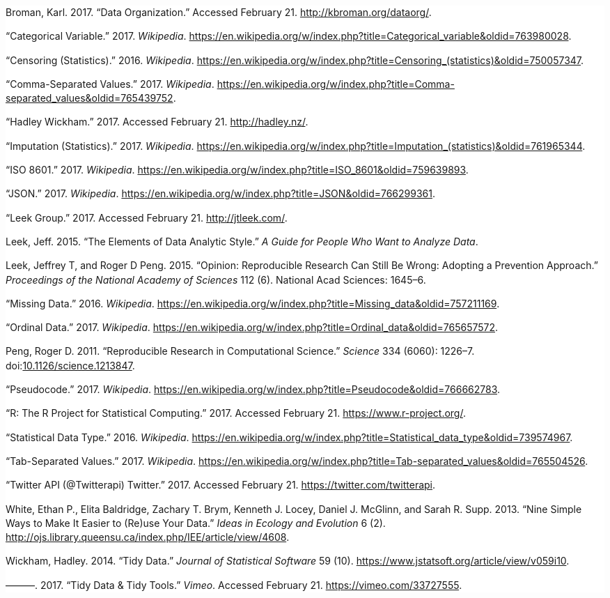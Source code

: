 Broman, Karl. 2017. “Data Organization.” Accessed February 21. <http://kbroman.org/dataorg/>.

“Categorical Variable.” 2017. *Wikipedia*. <https://en.wikipedia.org/w/index.php?title=Categorical_variable&oldid=763980028>.

“Censoring (Statistics).” 2016. *Wikipedia*. <https://en.wikipedia.org/w/index.php?title=Censoring_(statistics)&oldid=750057347>.

“Comma-Separated Values.” 2017. *Wikipedia*. <https://en.wikipedia.org/w/index.php?title=Comma-separated_values&oldid=765439752>.

“Hadley Wickham.” 2017. Accessed February 21. <http://hadley.nz/>.

“Imputation (Statistics).” 2017. *Wikipedia*. <https://en.wikipedia.org/w/index.php?title=Imputation_(statistics)&oldid=761965344>.

“ISO 8601.” 2017. *Wikipedia*. <https://en.wikipedia.org/w/index.php?title=ISO_8601&oldid=759639893>.

“JSON.” 2017. *Wikipedia*. <https://en.wikipedia.org/w/index.php?title=JSON&oldid=766299361>.

“Leek Group.” 2017. Accessed February 21. <http://jtleek.com/>.

Leek, Jeff. 2015. “The Elements of Data Analytic Style.” *A Guide for People Who Want to Analyze Data*.

Leek, Jeffrey T, and Roger D Peng. 2015. “Opinion: Reproducible Research Can Still Be Wrong: Adopting a Prevention Approach.” *Proceedings of the National Academy of Sciences* 112 (6). National Acad Sciences: 1645–6.

“Missing Data.” 2016. *Wikipedia*. <https://en.wikipedia.org/w/index.php?title=Missing_data&oldid=757211169>.

“Ordinal Data.” 2017. *Wikipedia*. <https://en.wikipedia.org/w/index.php?title=Ordinal_data&oldid=765657572>.

Peng, Roger D. 2011. “Reproducible Research in Computational Science.” *Science* 334 (6060): 1226–7. doi:[10.1126/science.1213847](https://doi.org/10.1126/science.1213847).

“Pseudocode.” 2017. *Wikipedia*. <https://en.wikipedia.org/w/index.php?title=Pseudocode&oldid=766662783>.

“R: The R Project for Statistical Computing.” 2017. Accessed February 21. <https://www.r-project.org/>.

“Statistical Data Type.” 2016. *Wikipedia*. <https://en.wikipedia.org/w/index.php?title=Statistical_data_type&oldid=739574967>.

“Tab-Separated Values.” 2017. *Wikipedia*. <https://en.wikipedia.org/w/index.php?title=Tab-separated_values&oldid=765504526>.

“Twitter API (@Twitterapi) Twitter.” 2017. Accessed February 21. <https://twitter.com/twitterapi>.

White, Ethan P., Elita Baldridge, Zachary T. Brym, Kenneth J. Locey, Daniel J. McGlinn, and Sarah R. Supp. 2013. “Nine Simple Ways to Make It Easier to (Re)use Your Data.” *Ideas in Ecology and Evolution* 6 (2). <http://ojs.library.queensu.ca/index.php/IEE/article/view/4608>.

Wickham, Hadley. 2014. “Tidy Data.” *Journal of Statistical Software* 59 (10). <https://www.jstatsoft.org/article/view/v059i10>.

———. 2017. “Tidy Data & Tidy Tools.” *Vimeo*. Accessed February 21. <https://vimeo.com/33727555>.
